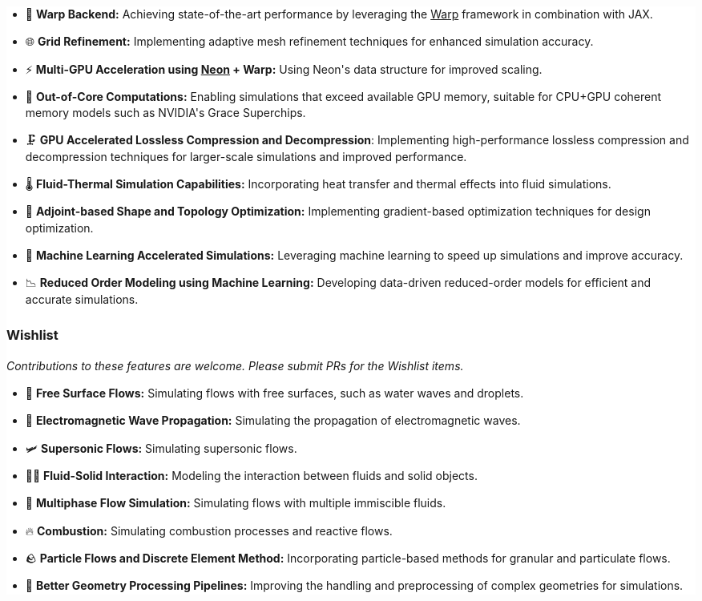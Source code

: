 - 🚀 **Warp Backend:** Achieving state-of-the-art performance by leveraging the [Warp](https://github.com/NVIDIA/warp) framework in combination with JAX.

 - 🌐 **Grid Refinement:** Implementing adaptive mesh refinement techniques for enhanced simulation accuracy.

- ⚡ **Multi-GPU Acceleration using [Neon](https://github.com/Autodesk/Neon) + Warp:** Using Neon's data structure for improved scaling.

- 💾 **Out-of-Core Computations:** Enabling simulations that exceed available GPU memory, suitable for CPU+GPU coherent memory models such as NVIDIA's Grace Superchips.

- 🗜️ **GPU Accelerated Lossless Compression and Decompression**: Implementing high-performance lossless compression and decompression techniques for larger-scale simulations and improved performance.

- 🌡️ **Fluid-Thermal Simulation Capabilities:** Incorporating heat transfer and thermal effects into fluid simulations.

- 🎯 **Adjoint-based Shape and Topology Optimization:** Implementing gradient-based optimization techniques for design optimization.

- 🧠 **Machine Learning Accelerated Simulations:** Leveraging machine learning to speed up simulations and improve accuracy.

- 📉 **Reduced Order Modeling using Machine Learning:** Developing data-driven reduced-order models for efficient and accurate simulations.


### Wishlist
*Contributions to these features are welcome. Please submit PRs for the Wishlist items.*

- 🌊 **Free Surface Flows:** Simulating flows with free surfaces, such as water waves and droplets.

- 📡 **Electromagnetic Wave Propagation:** Simulating the propagation of electromagnetic waves.

- 🛩️ **Supersonic Flows:** Simulating supersonic flows.

- 🌊🧱 **Fluid-Solid Interaction:** Modeling the interaction between fluids and solid objects.

- 🧩 **Multiphase Flow Simulation:** Simulating flows with multiple immiscible fluids.

- 🔥 **Combustion:** Simulating combustion processes and reactive flows.

- 🪨 **Particle Flows and Discrete Element Method:** Incorporating particle-based methods for granular and particulate flows.

- 🔧 **Better Geometry Processing Pipelines:** Improving the handling and preprocessing of complex geometries for simulations.

